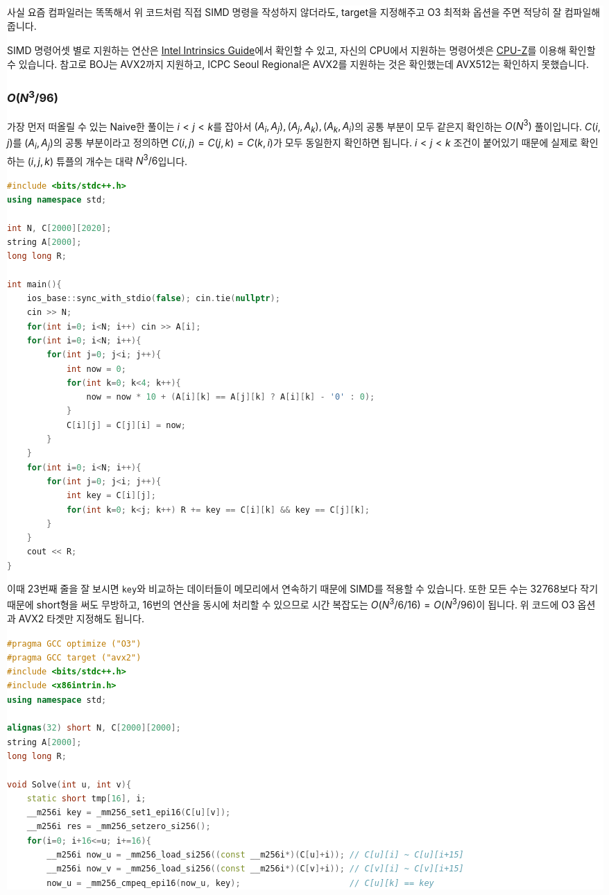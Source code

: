 사실 요즘 컴파일러는 똑똑해서 위 코드처럼 직접 SIMD 명령을 작성하지 않더라도, target을 지정해주고 O3 최적화 옵션을 주면 적당히 잘 컴파일해줍니다.

SIMD 명령어셋 별로 지원하는 연산은 [Intel Intrinsics Guide](https://www.intel.com/content/www/us/en/docs/intrinsics-guide/index.html)에서 확인할 수 있고, 자신의 CPU에서 지원하는 명령어셋은 [CPU-Z](https://www.cpuid.com/softwares/cpu-z.html)를 이용해 확인할 수 있습니다. 참고로 BOJ는 AVX2까지 지원하고, ICPC Seoul Regional은 AVX2를 지원하는 것은 확인했는데 AVX512는 확인하지 못했습니다.

### $O(N^3/96)$
가장 먼저 떠올릴 수 있는 Naive한 풀이는 $i < j < k$를 잡아서 $(A_i, A_j), (A_j, A_k), (A_k, A_i)$의 공통 부분이 모두 같은지 확인하는 $O(N^3)$ 풀이입니다. $C(i, j)$를 $(A_i, A_j)$의 공통 부분이라고 정의하면 $C(i, j) = C(j, k) = C(k, i)$가 모두 동일한지 확인하면 됩니다. $i < j < k$ 조건이 붙어있기 때문에 실제로 확인하는 $(i,j,k)$ 튜플의 개수는 대략 $N^3/6$입니다.

```cpp
#include <bits/stdc++.h>
using namespace std;

int N, C[2000][2020];
string A[2000];
long long R;

int main(){
    ios_base::sync_with_stdio(false); cin.tie(nullptr);
    cin >> N;
    for(int i=0; i<N; i++) cin >> A[i];
    for(int i=0; i<N; i++){
        for(int j=0; j<i; j++){
            int now = 0;
            for(int k=0; k<4; k++){
                now = now * 10 + (A[i][k] == A[j][k] ? A[i][k] - '0' : 0);
            }
            C[i][j] = C[j][i] = now;
        }
    }
    for(int i=0; i<N; i++){
        for(int j=0; j<i; j++){
            int key = C[i][j];
            for(int k=0; k<j; k++) R += key == C[i][k] && key == C[j][k];
        }
    }
    cout << R;
}
```

이때 23번째 줄을 잘 보시면 `key`와 비교하는 데이터들이 메모리에서 연속하기 때문에 SIMD를 적용할 수 있습니다. 또한 모든 수는 32768보다 작기 때문에 short형을 써도 무방하고, 16번의 연산을 동시에 처리할 수 있으므로 시간 복잡도는 $O(N^3/6/16) = O(N^3/96)$이 됩니다. 위 코드에 O3 옵션과 AVX2 타겟만 지정해도 됩니다.

```cpp
#pragma GCC optimize ("O3")
#pragma GCC target ("avx2")
#include <bits/stdc++.h>
#include <x86intrin.h>
using namespace std;

alignas(32) short N, C[2000][2000];
string A[2000];
long long R;

void Solve(int u, int v){
    static short tmp[16], i;
    __m256i key = _mm256_set1_epi16(C[u][v]);
    __m256i res = _mm256_setzero_si256();
    for(i=0; i+16<=u; i+=16){
        __m256i now_u = _mm256_load_si256((const __m256i*)(C[u]+i)); // C[u][i] ~ C[u][i+15]
        __m256i now_v = _mm256_load_si256((const __m256i*)(C[v]+i)); // C[v][i] ~ C[v][i+15]
        now_u = _mm256_cmpeq_epi16(now_u, key);                      // C[u][k] == key
```